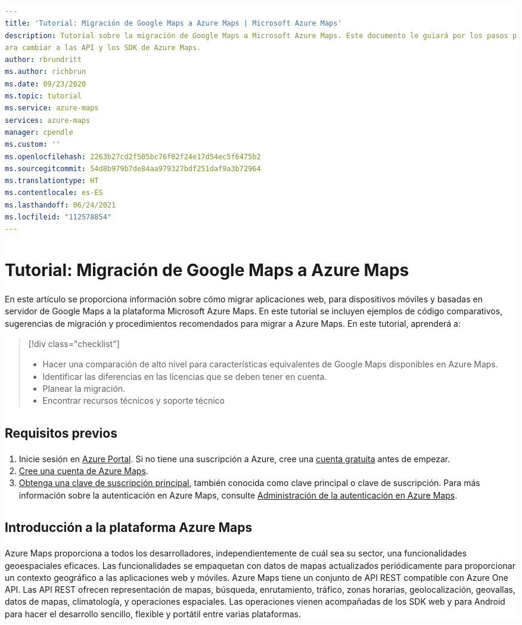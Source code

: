 ```yaml
---
title: 'Tutorial: Migración de Google Maps a Azure Maps | Microsoft Azure Maps'
description: Tutorial sobre la migración de Google Maps a Microsoft Azure Maps. Este documento le guiará por los pasos para cambiar a las API y los SDK de Azure Maps.
author: rbrundritt
ms.author: richbrun
ms.date: 09/23/2020
ms.topic: tutorial
ms.service: azure-maps
services: azure-maps
manager: cpendle
ms.custom: ''
ms.openlocfilehash: 2263b27cd2f505bc76f02f24e17d54ec5f6475b2
ms.sourcegitcommit: 54d8b979b7de84aa979327bdf251daf9a3b72964
ms.translationtype: HT
ms.contentlocale: es-ES
ms.lasthandoff: 06/24/2021
ms.locfileid: "112578854"
---
```

# <a name="tutorial-migrate-from-google-maps-to-azure-maps"></a>Tutorial: Migración de Google Maps a Azure Maps

En este artículo se proporciona información sobre cómo migrar aplicaciones web, para dispositivos móviles y basadas en servidor de Google Maps a la plataforma Microsoft Azure Maps. En este tutorial se incluyen ejemplos de código comparativos, sugerencias de migración y procedimientos recomendados para migrar a Azure Maps. En este tutorial, aprenderá a:

> [!div class="checklist"]
> * Hacer una comparación de alto nivel para características equivalentes de Google Maps disponibles en Azure Maps.
> * Identificar las diferencias en las licencias que se deben tener en cuenta.
> * Planear la migración.
> * Encontrar recursos técnicos y soporte técnico

## <a name="prerequisites"></a>Requisitos previos

1. Inicie sesión en [Azure Portal](https://portal.azure.com). Si no tiene una suscripción a Azure, cree una [cuenta gratuita](https://azure.microsoft.com/free/) antes de empezar.
2. [Cree una cuenta de Azure Maps](quick-demo-map-app.md#create-an-azure-maps-account).
3. [Obtenga una clave de suscripción principal](quick-demo-map-app.md#get-the-primary-key-for-your-account), también conocida como clave principal o clave de suscripción. Para más información sobre la autenticación en Azure Maps, consulte [Administración de la autenticación en Azure Maps](how-to-manage-authentication.md).

## <a name="azure-maps-platform-overview"></a>Introducción a la plataforma Azure Maps

Azure Maps proporciona a todos los desarrolladores, independientemente de cuál sea su sector, una funcionalidades geoespaciales eficaces. Las funcionalidades se empaquetan con datos de mapas actualizados periódicamente para proporcionar un contexto geográfico a las aplicaciones web y móviles. Azure Maps tiene un conjunto de API REST compatible con Azure One API. Las API REST ofrecen representación de mapas, búsqueda, enrutamiento, tráfico, zonas horarias, geolocalización, geovallas, datos de mapas, climatología, y operaciones espaciales. Las operaciones vienen acompañadas de los SDK web y para Android para hacer el desarrollo sencillo, flexible y portátil entre varias plataformas.
